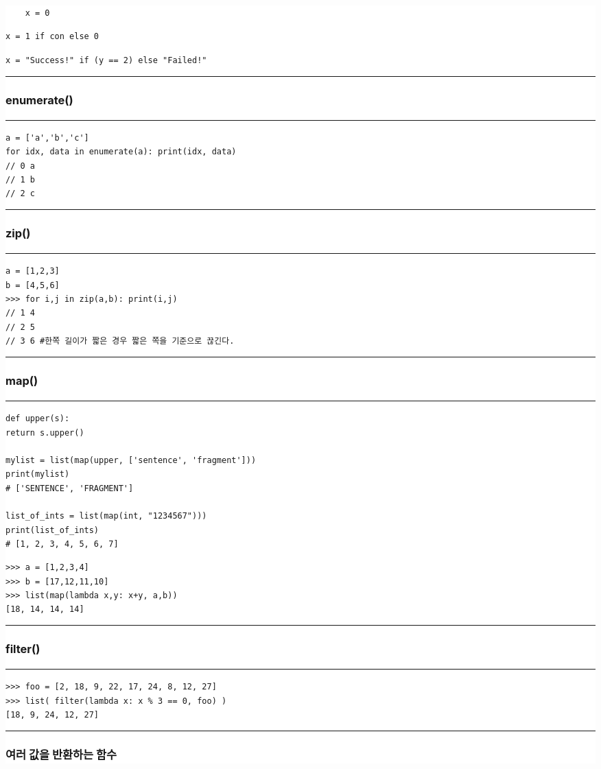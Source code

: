 ```
	x = 0
```
```
x = 1 if con else 0
```
```
x = "Success!" if (y == 2) else "Failed!"
```
---
### enumerate()
---
```
a = ['a','b','c']
for idx, data in enumerate(a): print(idx, data)
// 0 a
// 1 b
// 2 c
```
---
### zip()
---
```
a = [1,2,3]
b = [4,5,6]
>>> for i,j in zip(a,b): print(i,j)
// 1 4
// 2 5
// 3 6 #한쪽 길이가 짧은 경우 짧은 쪽을 기준으로 끊긴다.
```
---
### map()
---
```
def upper(s): 
return s.upper() 

mylist = list(map(upper, ['sentence', 'fragment'])) 
print(mylist) 
# ['SENTENCE', 'FRAGMENT'] 

list_of_ints = list(map(int, "1234567")))
print(list_of_ints) 
# [1, 2, 3, 4, 5, 6, 7]
```
```
>>> a = [1,2,3,4]
>>> b = [17,12,11,10]
>>> list(map(lambda x,y: x+y, a,b))
[18, 14, 14, 14]
```
---
### filter()
---
```
>>> foo = [2, 18, 9, 22, 17, 24, 8, 12, 27]
>>> list( filter(lambda x: x % 3 == 0, foo) )
[18, 9, 24, 12, 27]
```
---
### 여러 값을 반환하는 함수